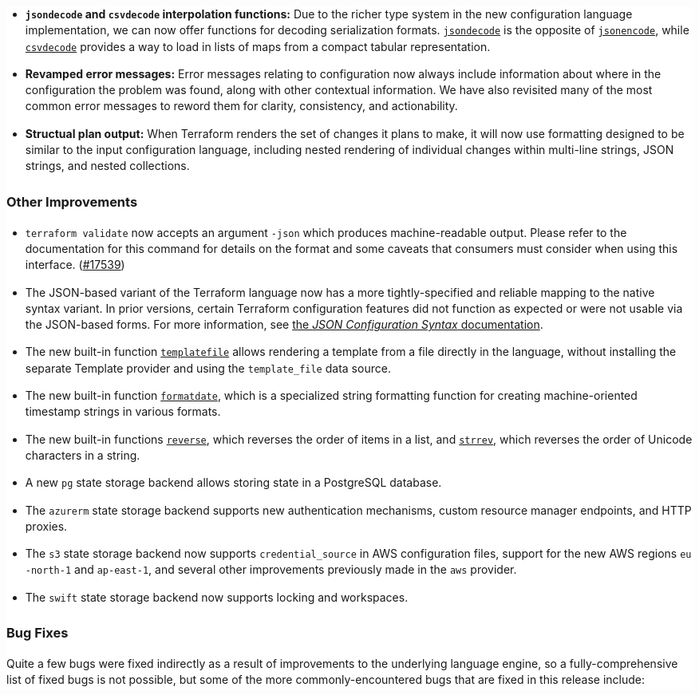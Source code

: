 * **`jsondecode` and `csvdecode` interpolation functions:** Due to the richer type system in the new configuration language implementation, we can now offer functions for decoding serialization formats. [`jsondecode`](https://www.terraform.io/docs/configuration/functions/jsondecode.html) is the opposite of [`jsonencode`](https://www.terraform.io/docs/configuration/functions/jsonencode.html), while [`csvdecode`](https://www.terraform.io/docs/configuration/functions/csvdecode.html) provides a way to load in lists of maps from a compact tabular representation.

* **Revamped error messages:** Error messages relating to configuration now always include information about where in the configuration the problem was found, along with other contextual information. We have also revisited many of the most common error messages to reword them for clarity, consistency, and actionability.

* **Structual plan output:** When Terraform renders the set of changes it plans to make, it will now use formatting designed to be similar to the input configuration language, including nested rendering of individual changes within multi-line strings, JSON strings, and nested collections.

### Other Improvements

* `terraform validate` now accepts an argument `-json` which produces machine-readable output. Please refer to the documentation for this command for details on the format and some caveats that consumers must consider when using this interface. ([#17539](https://github.com/hashicorp/terraform/issues/17539))

* The JSON-based variant of the Terraform language now has a more tightly-specified and reliable mapping to the native syntax variant. In prior versions, certain Terraform configuration features did not function as expected or were not usable via the JSON-based forms. For more information, see [the _JSON Configuration Syntax_ documentation](https://www.terraform.io/docs/configuration/syntax-json.html).

* The new built-in function [`templatefile`](https://www.terraform.io/docs/configuration/functions/templatefile.html) allows rendering a template from a file directly in the language, without installing the separate Template provider and using the `template_file` data source.

* The new built-in function [`formatdate`](https://www.terraform.io/docs/configuration/functions/formatdate.html), which is a specialized string formatting function for creating machine-oriented timestamp strings in various formats.

* The new built-in functions [`reverse`](https://www.terraform.io/docs/configuration/functions/reverse.html), which reverses the order of items in a list, and [`strrev`](https://www.terraform.io/docs/configuration/functions/strrev.html), which reverses the order of Unicode characters in a string.

* A new `pg` state storage backend allows storing state in a PostgreSQL database.

* The `azurerm` state storage backend supports new authentication mechanisms, custom resource manager endpoints, and HTTP proxies.

* The `s3` state storage backend now supports `credential_source` in AWS configuration files, support for the new AWS regions `eu-north-1` and `ap-east-1`, and several other improvements previously made in the `aws` provider.

* The `swift` state storage backend now supports locking and workspaces.

### Bug Fixes

Quite a few bugs were fixed indirectly as a result of improvements to the underlying language engine, so a fully-comprehensive list of fixed bugs is not possible, but some of the more commonly-encountered bugs that are fixed in this release include:
